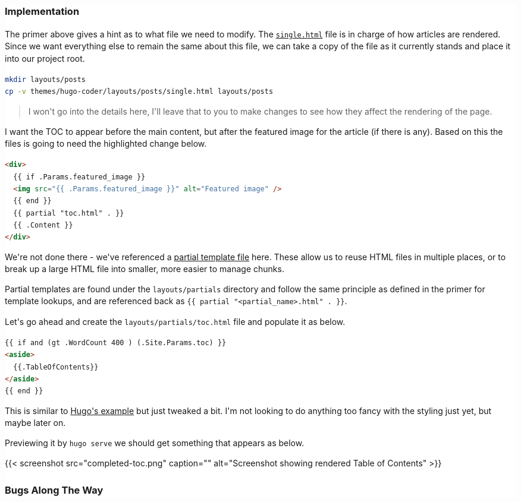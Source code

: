 ### Implementation

The primer above gives a hint as to what file we need to modify. The [`single.html`](https://github.com/luizdepra/hugo-coder/blob/master/layouts/posts/single.html) file is in charge of how articles are rendered. Since we want everything else to remain the same about this file, we can take a copy of the file as it currently stands and place it into our project root.

```bash
mkdir layouts/posts
cp -v themes/hugo-coder/layouts/posts/single.html layouts/posts
```

> I won't go into the details here, I'll leave that to you to make changes to see how they affect the rendering of the page.

I want the TOC to appear before the main content, but after the featured image for the article (if there is any). Based on this the files is going to need the highlighted change below.

```html {linenos=table,hl_lines=[5],linenostart=29}
<div>
  {{ if .Params.featured_image }}
  <img src="{{ .Params.featured_image }}" alt="Featured image" />
  {{ end }}
  {{ partial "toc.html" . }}
  {{ .Content }}
</div>
```

We're not done there - we've referenced a [partial template file](https://gohugo.io/templates/partials/) here. These allow us to reuse HTML files in multiple places, or to break up a large HTML file into smaller, more easier to manage chunks.

Partial templates are found under the `layouts/partials` directory and follow the same principle as defined in the primer for template lookups, and are referenced back as `{{ partial "<partial_name>.html" . }}`.

Let's go ahead and create the `layouts/partials/toc.html` file and populate it as below.

```html
{{ if and (gt .WordCount 400 ) (.Site.Params.toc) }}
<aside>
  {{.TableOfContents}}
</aside>
{{ end }}
```

This is similar to [Hugo's example](https://gohugo.io/content-management/toc/#template-example-toc-partial) but just tweaked a bit. I'm not looking to do anything too fancy with the styling just yet, but maybe later on.

Previewing it by `hugo serve` we should get something that appears as below.

{{< screenshot src="completed-toc.png" caption="" alt="Screenshot showing rendered Table of Contents" >}}

### Bugs Along The Way
